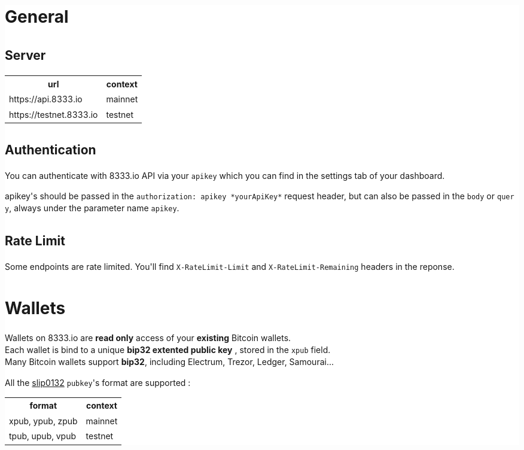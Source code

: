 # General

## Server

<table class="table" style="width: auto;">
  <tbody>
    <tr>
      <th>url</th>
      <th>context</th>
    </tr>
    <tr>
      <td>https://api.8333.io</td>
      <td>mainnet</td>
    </tr>
    <tr>
      <td>https://testnet.8333.io</td>
      <td>testnet</td>
    </tr>
  </tbody>
</table>


## Authentication
You can authenticate with 8333.io API via your `apikey` which you can find in the settings tab of your dashboard.

apikey's should be passed in the `authorization: apikey *yourApiKey*` request header, but can also be passed in the `body` or `query`, always under the parameter name `apikey`.


## Rate Limit
Some endpoints are rate limited. You'll find `X-RateLimit-Limit` and `X-RateLimit-Remaining` headers in the reponse.






# Wallets

Wallets on 8333.io are **read only** access of your **existing** Bitcoin wallets.  
Each wallet is bind to a unique **bip32 extented public key** , stored in the `xpub` field.  
Many Bitcoin wallets support **bip32**, including Electrum, Trezor, Ledger, Samourai...  

All the [slip0132](https://github.com/satoshilabs/slips/blob/master/slip-0132.md) `pubkey`'s format are supported :

<table class="table" style="width: auto;">
  <tbody>
    <tr>
      <th>format</th>
      <th>context</th>
    </tr>
    <tr>
      <td>xpub, ypub, zpub</td>
      <td>mainnet</td>
    </tr>
    <tr>
      <td>tpub, upub, vpub</td>
      <td>testnet</td>
    </tr>
  </tbody>
</table>
